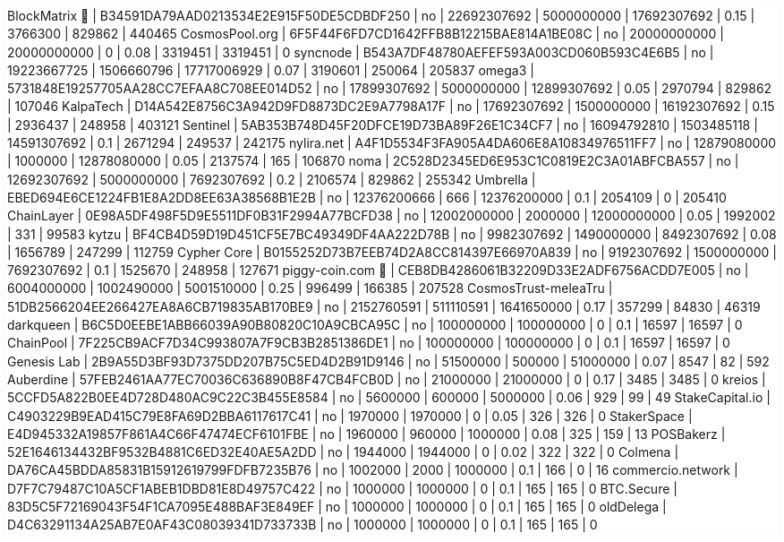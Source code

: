 BlockMatrix 🚀 | B34591DA79AAD0213534E2E915F50DE5CDBDF250 | no | 22692307692 | 5000000000 | 17692307692 | 0.15 | 3766300 | 829862 | 440465
CosmosPool.org | 6F5F44F6FD7CD1642FFB8B12215BAE814A1BE08C | no | 20000000000 | 20000000000 | 0 | 0.08 | 3319451 | 3319451 | 0
syncnode | B543A7DF48780AEFEF593A003CD060B593C4E6B5 | no | 19223667725 | 1506660796 | 17717006929 | 0.07 | 3190601 | 250064 | 205837
omega3 | 5731848E19257705AA28CC7EFAA8C708EE014D52 | no | 17899307692 | 5000000000 | 12899307692 | 0.05 | 2970794 | 829862 | 107046
KalpaTech | D14A542E8756C3A942D9FD8873DC2E9A7798A17F | no | 17692307692 | 1500000000 | 16192307692 | 0.15 | 2936437 | 248958 | 403121
Sentinel | 5AB353B748D45F20DFCE19D73BA89F26E1C34CF7 | no | 16094792810 | 1503485118 | 14591307692 | 0.1 | 2671294 | 249537 | 242175
nylira.net | A4F1D5534F3FA905A4DA606E8A10834976511FF7 | no | 12879080000 | 1000000 | 12878080000 | 0.05 | 2137574 | 165 | 106870
noma | 2C528D2345ED6E953C1C0819E2C3A01ABFCBA557 | no | 12692307692 | 5000000000 | 7692307692 | 0.2 | 2106574 | 829862 | 255342
Umbrella | EBED694E6CE1224FB1E8A2DD8EE63A38568B1E2B | no | 12376200666 | 666 | 12376200000 | 0.1 | 2054109 | 0 | 205410
ChainLayer | 0E98A5DF498F5D9E5511DF0B31F2994A77BCFD38 | no | 12002000000 | 2000000 | 12000000000 | 0.05 | 1992002 | 331 | 99583
kytzu | BF4CB4D59D19D451CF5E7BC49349DF4AA222D78B | no | 9982307692 | 1490000000 | 8492307692 | 0.08 | 1656789 | 247299 | 112759
Cypher Core | B0155252D73B7EEB74D2A8CC814397E66970A839 | no | 9192307692 | 1500000000 | 7692307692 | 0.1 | 1525670 | 248958 | 127671
piggy-coin.com 🐷 | CEB8DB4286061B32209D33E2ADF6756ACDD7E005 | no | 6004000000 | 1002490000 | 5001510000 | 0.25 | 996499 | 166385 | 207528
CosmosTrust-meleaTru | 51DB2566204EE266427EA8A6CB719835AB170BE9 | no | 2152760591 | 511110591 | 1641650000 | 0.17 | 357299 | 84830 | 46319
darkqueen | B6C5D0EEBE1ABB66039A90B80820C10A9CBCA95C | no | 100000000 | 100000000 | 0 | 0.1 | 16597 | 16597 | 0
ChainPool | 7F225CB9ACF7D34C993807A7F9CB3B2851386DE1 | no | 100000000 | 100000000 | 0 | 0.1 | 16597 | 16597 | 0
Genesis Lab | 2B9A55D3BF93D7375DD207B75C5ED4D2B91D9146 | no | 51500000 | 500000 | 51000000 | 0.07 | 8547 | 82 | 592
Auberdine | 57FEB2461AA77EC70036C636890B8F47CB4FCB0D | no | 21000000 | 21000000 | 0 | 0.17 | 3485 | 3485 | 0
kreios | 5CCFD5A822B0EE4D728D480AC9C22C3B455E8584 | no | 5600000 | 600000 | 5000000 | 0.06 | 929 | 99 | 49
StakeCapital.io | C4903229B9EAD415C79E8FA69D2BBA6117617C41 | no | 1970000 | 1970000 | 0 | 0.05 | 326 | 326 | 0
StakerSpace | E4D945332A19857F861A4C66F47474ECF6101FBE | no | 1960000 | 960000 | 1000000 | 0.08 | 325 | 159 | 13
POSBakerz | 52E1646134432BF9532B4881C6ED32E40AE5A2DD | no | 1944000 | 1944000 | 0 | 0.02 | 322 | 322 | 0
Colmena | DA76CA45BDDA85831B15912619799FDFB7235B76 | no | 1002000 | 2000 | 1000000 | 0.1 | 166 | 0 | 16
commercio.network | D7F7C79487C10A5CF1ABEB1DBD81E8D49757C422 | no | 1000000 | 1000000 | 0 | 0.1 | 165 | 165 | 0
BTC.Secure | 83D5C5F72169043F54F1CA7095E488BAF3E849EF | no | 1000000 | 1000000 | 0 | 0.1 | 165 | 165 | 0
oldDelega | D4C63291134A25AB7E0AF43C08039341D733733B | no | 1000000 | 1000000 | 0 | 0.1 | 165 | 165 | 0
<br />
